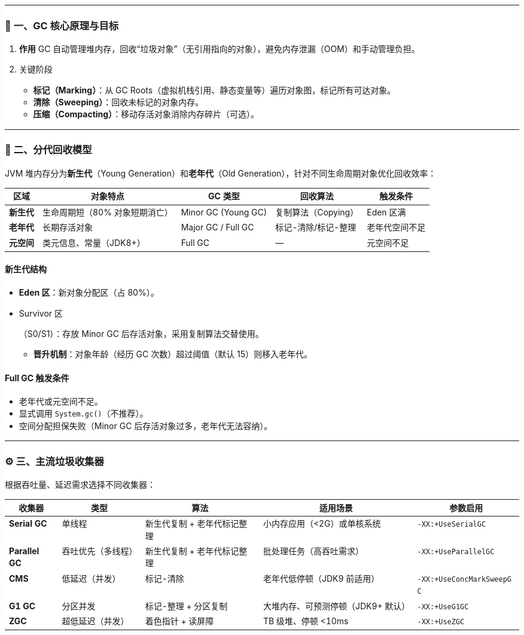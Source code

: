 ------

### 🧠 **一、GC 核心原理与目标**

1. **作用**
   GC 自动管理堆内存，回收“垃圾对象”（无引用指向的对象），避免内存泄漏（OOM）和手动管理负担。

2. 关键阶段

   - **标记（Marking）**：从 GC Roots（虚拟机栈引用、静态变量等）遍历对象图，标记所有可达对象。
   - **清除（Sweeping）**：回收未标记的对象内存。
   - **压缩（Compacting）**：移动存活对象消除内存碎片（可选）。

------

### 🔄 **二、分代回收模型**

JVM 堆内存分为**新生代**（Young Generation）和**老年代**（Old Generation），针对不同生命周期对象优化回收效率：

| **区域**   | **对象特点**                   | **GC 类型**         | **回收算法**        | **触发条件**   |
| ---------- | ------------------------------ | ------------------- | ------------------- | -------------- |
| **新生代** | 生命周期短（80% 对象短期消亡） | Minor GC (Young GC) | 复制算法（Copying） | Eden 区满      |
| **老年代** | 长期存活对象                   | Major GC / Full GC  | 标记-清除/标记-整理 | 老年代空间不足 |
| **元空间** | 类元信息、常量（JDK8+）        | Full GC             | —                   | 元空间不足     |

#### **新生代结构**

- **Eden 区**：新对象分配区（占 80%）。

- Survivor 区

  （S0/S1）：存放 Minor GC 后存活对象，采用复制算法交替使用。

  - **晋升机制**：对象年龄（经历 GC 次数）超过阈值（默认 15）则移入老年代。

#### **Full GC 触发条件**

- 老年代或元空间不足。
- 显式调用 `System.gc()`（不推荐）。
- 空间分配担保失败（Minor GC 后存活对象过多，老年代无法容纳）。

------

### ⚙️ **三、主流垃圾收集器**

根据吞吐量、延迟需求选择不同收集器：

| **收集器**      | **类型**           | **算法**                    | **适用场景**                       | **参数启用**              |
| --------------- | ------------------ | --------------------------- | ---------------------------------- | ------------------------- |
| **Serial GC**   | 单线程             | 新生代复制 + 老年代标记整理 | 小内存应用（<2G）或单核系统        | `-XX:+UseSerialGC`        |
| **Parallel GC** | 吞吐优先（多线程） | 新生代复制 + 老年代标记整理 | 批处理任务（高吞吐需求）           | `-XX:+UseParallelGC`      |
| **CMS**         | 低延迟（并发）     | 标记-清除                   | 老年代低停顿（JDK9 前适用）        | `-XX:+UseConcMarkSweepGC` |
| **G1 GC**       | 分区并发           | 标记-整理 + 分区复制        | 大堆内存、可预测停顿（JDK9+ 默认） | `-XX:+UseG1GC`            |
| **ZGC**         | 超低延迟（并发）   | 着色指针 + 读屏障           | TB 级堆、停顿 <10ms                | `-XX:+UseZGC`             |
